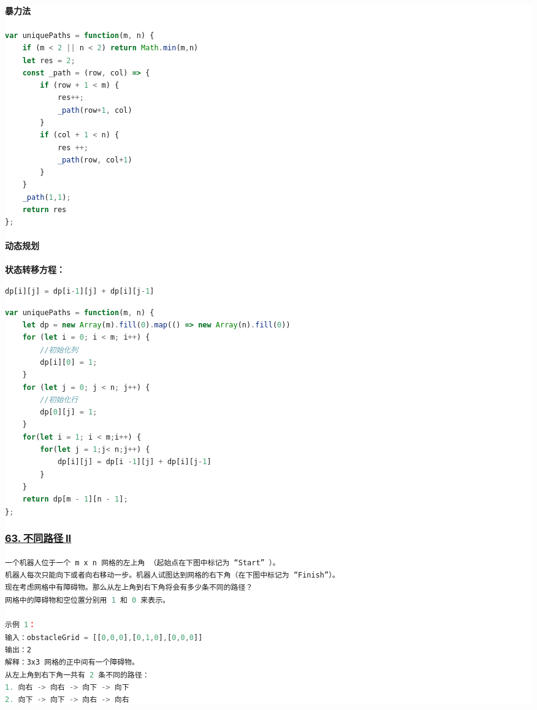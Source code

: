 
#### 暴力法

```js
var uniquePaths = function(m, n) {
    if (m < 2 || n < 2) return Math.min(m,n)
    let res = 2;
    const _path = (row, col) => {
        if (row + 1 < m) {
            res++;
            _path(row+1, col)
        }
        if (col + 1 < n) {
            res ++;
            _path(row, col+1)
        }
    }
    _path(1,1);
    return res
};
```

#### 动态规划

**状态转移方程：** 

```js
dp[i][j] = dp[i-1][j] + dp[i][j-1]
```

```js
var uniquePaths = function(m, n) {
    let dp = new Array(m).fill(0).map(() => new Array(n).fill(0))
    for (let i = 0; i < m; i++) {
        //初始化列
        dp[i][0] = 1;
    }
    for (let j = 0; j < n; j++) {
        //初始化行
        dp[0][j] = 1;
    }
    for(let i = 1; i < m;i++) {
        for(let j = 1;j< n;j++) {
            dp[i][j] = dp[i -1][j] + dp[i][j-1]
        }
    }
    return dp[m - 1][n - 1];
};
```

### [63. 不同路径 II](https://leetcode.cn/problems/unique-paths-ii/)

```js
一个机器人位于一个 m x n 网格的左上角 （起始点在下图中标记为 “Start” ）。
机器人每次只能向下或者向右移动一步。机器人试图达到网格的右下角（在下图中标记为 “Finish”）。
现在考虑网格中有障碍物。那么从左上角到右下角将会有多少条不同的路径？
网格中的障碍物和空位置分别用 1 和 0 来表示。

示例 1：
输入：obstacleGrid = [[0,0,0],[0,1,0],[0,0,0]]
输出：2
解释：3x3 网格的正中间有一个障碍物。
从左上角到右下角一共有 2 条不同的路径：
1. 向右 -> 向右 -> 向下 -> 向下
2. 向下 -> 向下 -> 向右 -> 向右

```